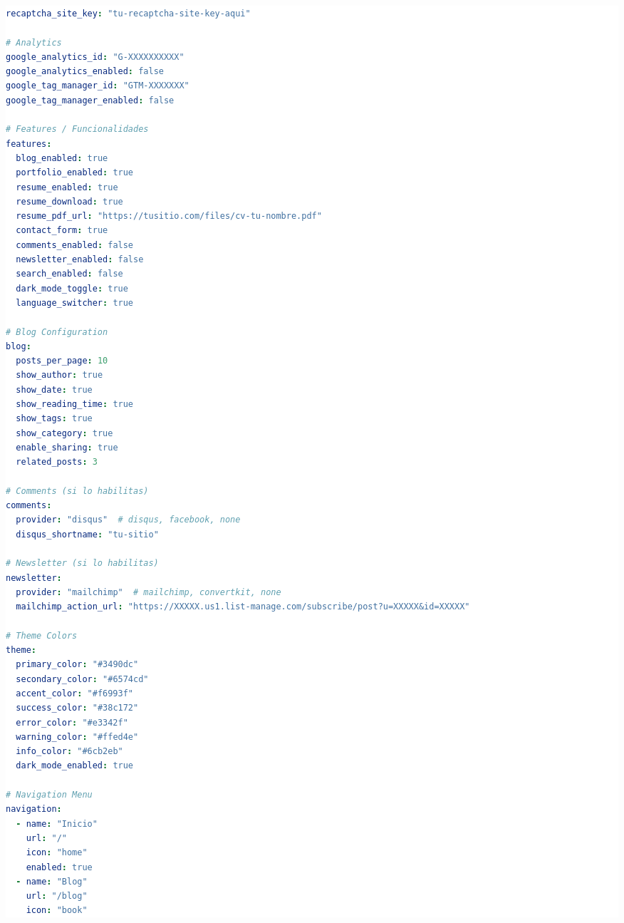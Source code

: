 ```yaml
recaptcha_site_key: "tu-recaptcha-site-key-aqui"

# Analytics
google_analytics_id: "G-XXXXXXXXXX"
google_analytics_enabled: false
google_tag_manager_id: "GTM-XXXXXXX"
google_tag_manager_enabled: false

# Features / Funcionalidades
features:
  blog_enabled: true
  portfolio_enabled: true
  resume_enabled: true
  resume_download: true
  resume_pdf_url: "https://tusitio.com/files/cv-tu-nombre.pdf"
  contact_form: true
  comments_enabled: false
  newsletter_enabled: false
  search_enabled: false
  dark_mode_toggle: true
  language_switcher: true

# Blog Configuration
blog:
  posts_per_page: 10
  show_author: true
  show_date: true
  show_reading_time: true
  show_tags: true
  show_category: true
  enable_sharing: true
  related_posts: 3

# Comments (si lo habilitas)
comments:
  provider: "disqus"  # disqus, facebook, none
  disqus_shortname: "tu-sitio"

# Newsletter (si lo habilitas)
newsletter:
  provider: "mailchimp"  # mailchimp, convertkit, none
  mailchimp_action_url: "https://XXXXX.us1.list-manage.com/subscribe/post?u=XXXXX&id=XXXXX"

# Theme Colors
theme:
  primary_color: "#3490dc"
  secondary_color: "#6574cd"
  accent_color: "#f6993f"
  success_color: "#38c172"
  error_color: "#e3342f"
  warning_color: "#ffed4e"
  info_color: "#6cb2eb"
  dark_mode_enabled: true

# Navigation Menu
navigation:
  - name: "Inicio"
    url: "/"
    icon: "home"
    enabled: true
  - name: "Blog"
    url: "/blog"
    icon: "book"
```